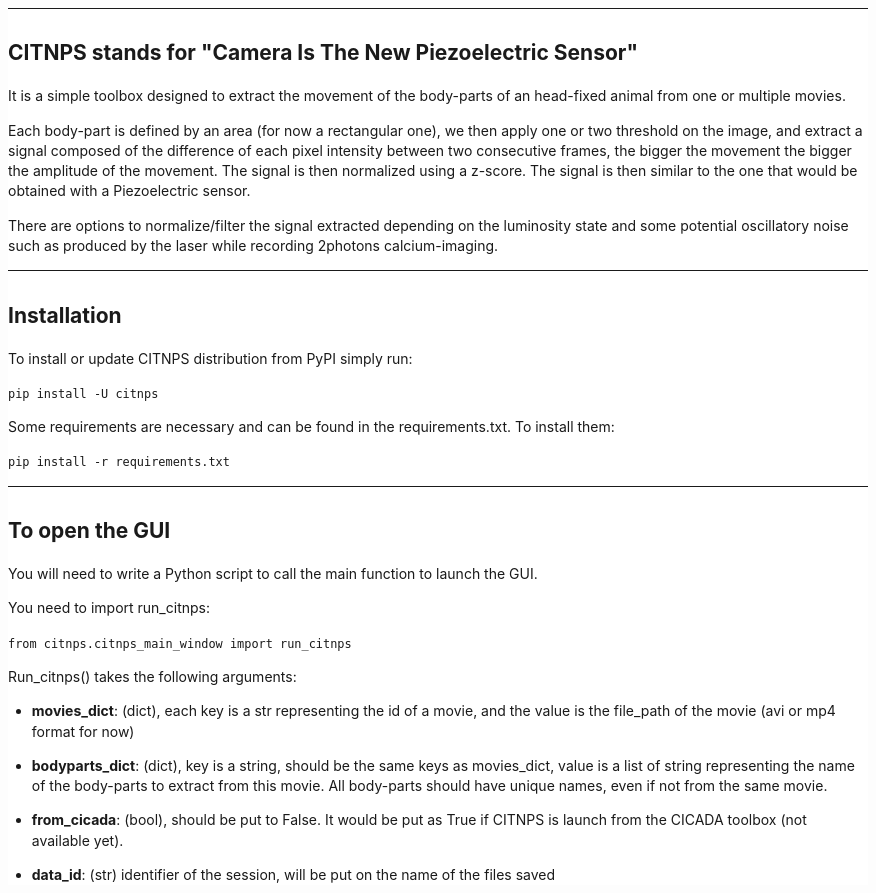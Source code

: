 ----------------------------------------------------------
CITNPS stands for "Camera Is The New Piezoelectric Sensor"
----------------------------------------------------------

It is a simple toolbox designed to extract the movement of the body-parts of an head-fixed animal 
from one or multiple movies. 

Each body-part is defined by an area (for now a rectangular one), we then apply one or two threshold on the image, and 
extract a signal composed of the difference of each pixel intensity between two consecutive frames, the bigger 
the movement the bigger the amplitude of the movement. The signal is then normalized using a z-score. 
The signal is then similar to the one that would be obtained with a Piezoelectric sensor. 

There are options to normalize/filter the signal extracted depending on the luminosity state and 
some potential oscillatory noise such as produced by the laser while recording 2photons calcium-imaging. 

------------
Installation
------------

To install or update CITNPS distribution from PyPI simply run:

    pip install -U citnps
   
Some requirements are necessary and can be found in the requirements.txt. To install them:

    pip install -r requirements.txt

---------------
To open the GUI
---------------

You will need to write a Python script to call the main function to launch the GUI.

You need to import run_citnps:

    from citnps.citnps_main_window import run_citnps

Run_citnps() takes the following arguments:

* **movies_dict**: (dict), each key is a str representing the id of a movie, and the value is the file_path of the
  movie (avi or mp4 format for now)

* **bodyparts_dict**:  (dict), key is a string, should be the same keys as movies_dict, value is a list
  of string representing the name of the body-parts to extract from this movie. All body-parts should have unique names,
  even if not from the same movie.

* **from_cicada**: (bool), should be put to False. It would be put as True if CITNPS is launch from the CICADA toolbox (not
  available yet).

* **data_id**: (str) identifier of the session, will be put on the name of the files saved
